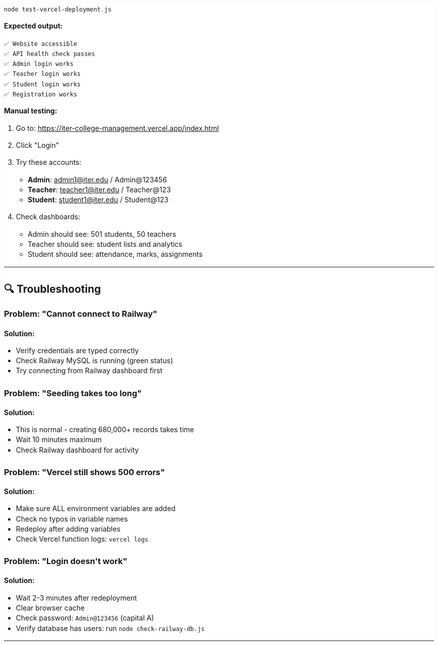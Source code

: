 ```powershell
node test-vercel-deployment.js
```

**Expected output:**
```
✅ Website accessible
✅ API health check passes
✅ Admin login works
✅ Teacher login works
✅ Student login works
✅ Registration works
```

**Manual testing:**
1. Go to: https://iter-college-management.vercel.app/index.html
2. Click "Login"
3. Try these accounts:
   - **Admin**: admin1@iter.edu / Admin@123456
   - **Teacher**: teacher1@iter.edu / Teacher@123
   - **Student**: student1@iter.edu / Student@123

4. Check dashboards:
   - Admin should see: 501 students, 50 teachers
   - Teacher should see: student lists and analytics
   - Student should see: attendance, marks, assignments

---

## 🔍 Troubleshooting

### Problem: "Cannot connect to Railway"
**Solution:**
- Verify credentials are typed correctly
- Check Railway MySQL is running (green status)
- Try connecting from Railway dashboard first

### Problem: "Seeding takes too long"
**Solution:**
- This is normal - creating 680,000+ records takes time
- Wait 10 minutes maximum
- Check Railway dashboard for activity

### Problem: "Vercel still shows 500 errors"
**Solution:**
- Make sure ALL environment variables are added
- Check no typos in variable names
- Redeploy after adding variables
- Check Vercel function logs: `vercel logs`

### Problem: "Login doesn't work"
**Solution:**
- Wait 2-3 minutes after redeployment
- Clear browser cache
- Check password: `Admin@123456` (capital A)
- Verify database has users: run `node check-railway-db.js`

---